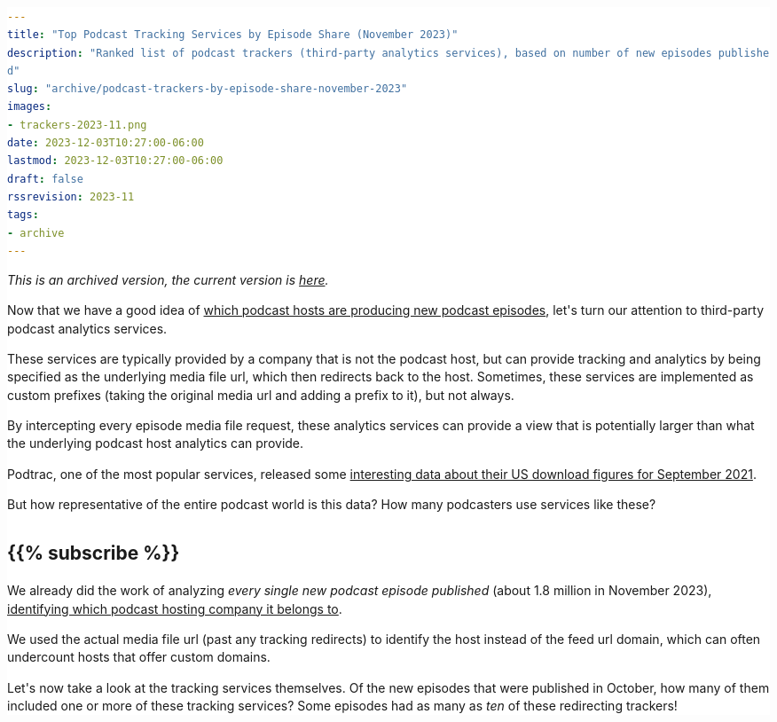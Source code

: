 ```yaml
---
title: "Top Podcast Tracking Services by Episode Share (November 2023)"
description: "Ranked list of podcast trackers (third-party analytics services), based on number of new episodes published"
slug: "archive/podcast-trackers-by-episode-share-november-2023"
images:
- trackers-2023-11.png
date: 2023-12-03T10:27:00-06:00
lastmod: 2023-12-03T10:27:00-06:00
draft: false
rssrevision: 2023-11
tags:
- archive
---
```

*This is an archived version, the current version is [here](/podcast-trackers-by-episode-share/).*

Now that we have a good idea of [which podcast hosts are producing new podcast episodes](/podcast-hosts-by-episode-share),
let's turn our attention to third-party podcast analytics services.

These services are typically provided by a company that is not the podcast host, but can provide tracking and analytics 
by being specified as the underlying media file url, which then redirects back to the host.  Sometimes, these services
are implemented as custom prefixes (taking the original media url and adding a prefix to it), but not always.

By intercepting every episode media file request, these analytics services can provide a view that is potentially larger than
what the underlying podcast host analytics can provide.

Podtrac, one of the most popular services, released some 
[interesting data about their US download figures for September 2021](https://podnews.net/article/podtrac-us-downloads-and-users-sep21).

But how representative of the entire podcast world is this data?  How many podcasters use services like these?

{{% subscribe %}}
---

We already did the work of analyzing _every single new podcast episode published_ (about 1.8 million in November 2023), 
[identifying which podcast hosting company it belongs to](/podcast-hosts-by-episode-share).

We used the actual media file url (past any tracking redirects) to identify the host
instead of the feed url domain, which can often undercount hosts that offer custom domains.

Let's now take a look at the tracking services themselves.  Of the new episodes that were published in October, how many
of them included one or more of these tracking services?  Some episodes had as many as *ten* of these redirecting trackers!
